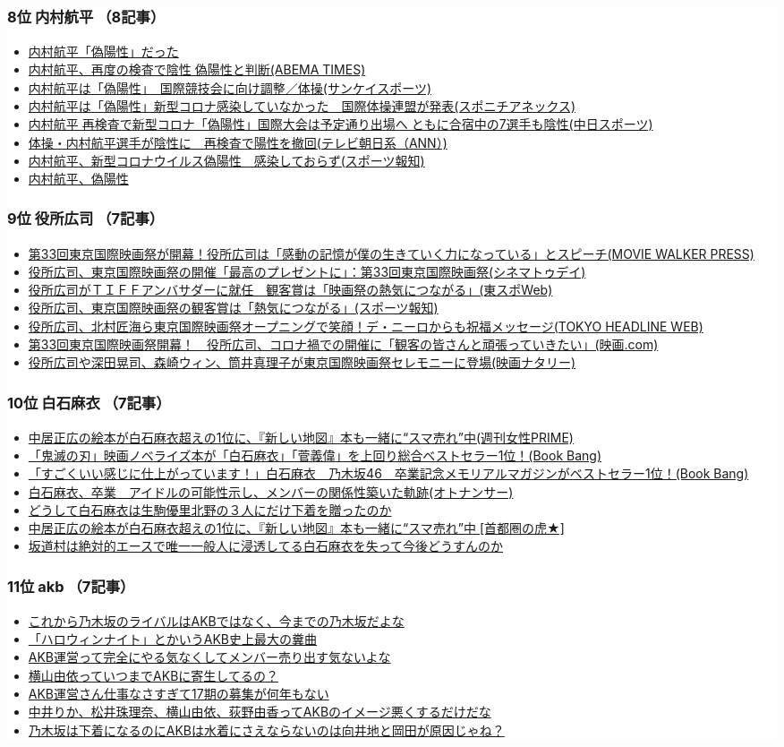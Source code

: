 ### 8位 内村航平 （8記事）
- [内村航平「偽陽性」だった](https://news.yahoo.co.jp/pickup/6375215?source=rss)
- [内村航平、再度の検査で陰性 偽陽性と判断(ABEMA TIMES)](https://headlines.yahoo.co.jp/hl?a=20201031-00010010-abemav-soci&source=rss)
- [内村航平は「偽陽性」　国際競技会に向け調整／体操(サンケイスポーツ)](https://headlines.yahoo.co.jp/hl?a=20201031-00000583-sanspo-spo&source=rss)
- [内村航平は「偽陽性」新型コロナ感染していなかった　国際体操連盟が発表(スポニチアネックス)](https://headlines.yahoo.co.jp/hl?a=20201031-00000254-spnannex-spo&source=rss)
- [内村航平 再検査で新型コロナ「偽陽性」国際大会は予定通り出場へ ともに合宿中の7選手も陰性(中日スポーツ)](https://headlines.yahoo.co.jp/hl?a=20201031-00000066-chuspo-spo&source=rss)
- [体操・内村航平選手が陰性に　再検査で陽性を撤回(テレビ朝日系（ANN）)](https://headlines.yahoo.co.jp/hl?a=20201031-00000036-ann-soci&source=rss)
- [内村航平、新型コロナウイルス偽陽性　感染しておらず(スポーツ報知)](https://headlines.yahoo.co.jp/hl?a=20201031-10310251-sph-spo&source=rss)
- [内村航平、偽陽性](https://hayabusa9.5ch.net/test/read.cgi/news/1604140347/)

### 9位 役所広司 （7記事）
- [第33回東京国際映画祭が開幕！役所広司は「感動の記憶が僕の生きていく力になっている」とスピーチ(MOVIE WALKER PRESS)](https://headlines.yahoo.co.jp/hl?a=20201031-01009296-mvwalk-movi&source=rss)
- [役所広司、東京国際映画祭の開催「最高のプレゼントに」：第33回東京国際映画祭(シネマトゥデイ)](https://headlines.yahoo.co.jp/hl?a=20201031-00000012-flix-movi&source=rss)
- [役所広司がＴＩＦＦアンバサダーに就任　観客賞は「映画祭の熱気につながる」(東スポWeb)](https://headlines.yahoo.co.jp/hl?a=20201031-02357691-tospoweb-ent&source=rss)
- [役所広司、東京国際映画祭の観客賞は「熱気につながる」(スポーツ報知)](https://headlines.yahoo.co.jp/hl?a=20201031-10310277-sph-ent&source=rss)
- [役所広司、北村匠海ら東京国際映画祭オープニングで笑顔！デ・ニーロからも祝福メッセージ(TOKYO HEADLINE WEB)](https://headlines.yahoo.co.jp/hl?a=20201031-00010003-theadline-ent&source=rss)
- [第33回東京国際映画祭開幕！　役所広司、コロナ禍での開催に「観客の皆さんと頑張っていきたい」(映画.com)](https://headlines.yahoo.co.jp/hl?a=20201031-00000011-eiga-movi&source=rss)
- [役所広司や深田晃司、森崎ウィン、筒井真理子が東京国際映画祭セレモニーに登場(映画ナタリー)](https://headlines.yahoo.co.jp/hl?a=20201031-00000062-nataliee-movi&source=rss)

### 10位 白石麻衣 （7記事）
- [中居正広の絵本が白石麻衣超えの1位に、『新しい地図』本も一緒に“スマ売れ”中(週刊女性PRIME)](https://headlines.yahoo.co.jp/article?a=20201031-00019251-jprime-ent&source=rss)
- [「鬼滅の刃」映画ノベライズ本が「白石麻衣」「菅義偉」を上回り総合ベストセラー1位！(Book Bang)](https://headlines.yahoo.co.jp/article?a=20201031-00648699-bookbang-ent&source=rss)
- [「すごくいい感じに仕上がっています！」白石麻衣　乃木坂46　卒業記念メモリアルマガジンがベストセラー1位！(Book Bang)](https://headlines.yahoo.co.jp/article?a=20201031-00648696-bookbang-ent&source=rss)
- [白石麻衣、卒業　アイドルの可能性示し、メンバーの関係性築いた軌跡(オトナンサー)](https://headlines.yahoo.co.jp/article?a=20201031-00076749-otonans-ent&source=rss)
- [どうして白石麻衣は生駒優里北野の３人にだけ下着を贈ったのか](https://mevius.5ch.net/test/read.cgi/nogizaka/1604114243/)
- [中居正広の絵本が白石麻衣超えの1位に、『新しい地図』本も一緒に“スマ売れ”中  [首都圏の虎★]](https://hayabusa9.5ch.net/test/read.cgi/mnewsplus/1604142548/)
- [坂道村は絶対的エースで唯一一般人に浸透してる白石麻衣を失って今後どうすんのか](https://matsuri.5ch.net/test/read.cgi/morningcoffee/1604108721/)

### 11位 akb （7記事）
- [これから乃木坂のライバルはAKBではなく、今までの乃木坂だよな](https://mevius.5ch.net/test/read.cgi/nogizaka/1604070372/)
- [「ハロウィンナイト」とかいうAKB史上最大の糞曲](https://rosie.5ch.net/test/read.cgi/akb/1604138722/)
- [AKB運営って完全にやる気なくしてメンバー売り出す気ないよな](https://rosie.5ch.net/test/read.cgi/akb/1604124641/)
- [横山由依っていつまでAKBに寄生してるの？](https://rosie.5ch.net/test/read.cgi/akb/1604124830/)
- [AKB運営さん仕事なさすぎて17期の募集が何年もない](https://rosie.5ch.net/test/read.cgi/akb/1604125248/)
- [中井りか、松井珠理奈、横山由依、荻野由香ってAKBのイメージ悪くするだけだな](https://rosie.5ch.net/test/read.cgi/akb/1604124902/)
- [乃木坂は下着になるのにAKBは水着にさえならないのは向井地と岡田が原因じゃね？](https://rosie.5ch.net/test/read.cgi/akb/1604125000/)
